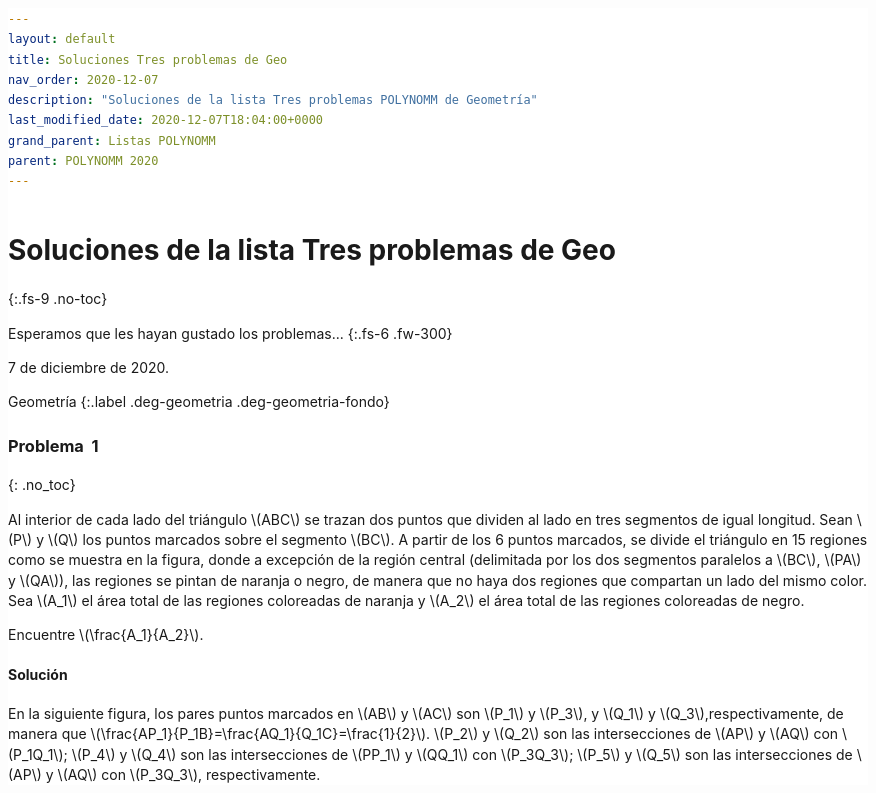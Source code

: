 ```yaml
---
layout: default
title: Soluciones Tres problemas de Geo
nav_order: 2020-12-07
description: "Soluciones de la lista Tres problemas POLYNOMM de Geometría"
last_modified_date: 2020-12-07T18:04:00+0000
grand_parent: Listas POLYNOMM
parent: POLYNOMM 2020
---
```


<link rel="stylesheet" href="{{ '/assets/css/just-the-docs-degNaranja.css' | absolute_url }}">
<script>
    jtd.setTheme('degNaranja');
</script>

# Soluciones de la lista Tres problemas de <span class="deg-sitio deg-sitio-texto">Geo</span><i class="jpa-anim-rel-jack_o_lantern jpa-2em"></i>
{:.fs-9 .no-toc}

Esperamos que les hayan gustado los problemas...
{:.fs-6 .fw-300}

7 de diciembre de 2020.

Geometría
{:.label .deg-geometria .deg-geometria-fondo}


### Problema &nbsp;<span class="deg-sitio deg-sitio-texto">1</span>
{: .no_toc}


Al interior de cada lado del triángulo \\(ABC\\) se trazan dos puntos que dividen al lado en tres segmentos de igual longitud. Sean \\(P\\) y \\(Q\\) los puntos marcados sobre el segmento \\(BC\\). A partir de los 6 puntos marcados, se divide el triángulo en  15 regiones como se muestra en la figura, donde a excepción de la región central (delimitada por los dos  segmentos paralelos a \\(BC\\), \\(PA\\) y \\(QA\\)), las regiones se pintan de naranja o negro, de manera que no haya dos regiones que compartan un lado del mismo color. Sea \\(A_1\\) el área total de las regiones coloreadas de naranja y \\(A_2\\) el área total de las regiones coloreadas de negro.

Encuentre \\(\frac{A_1}{A_2}\\).

<div class="geo-app"><div id="P1"></div></div>

#### Solución

En la siguiente figura, los pares puntos marcados en \\(AB\\) y \\(AC\\) son \\(P_1\\) y \\(P_3\\), y \\(Q_1\\) y \\(Q_3\\),respectivamente, de manera que \\(\frac{AP_1}{P_1B}=\frac{AQ_1}{Q_1C}=\frac{1}{2}\\). \\(P_2\\) y \\(Q_2\\) son las intersecciones de \\(AP\\) y \\(AQ\\) con \\(P_1Q_1\\); \\(P_4\\) y \\(Q_4\\) son las intersecciones de \\(PP_1\\) y \\(QQ_1\\) con \\(P_3Q_3\\); \\(P_5\\) y \\(Q_5\\) son las intersecciones de \\(AP\\) y \\(AQ\\) con \\(P_3Q_3\\), respectivamente.
